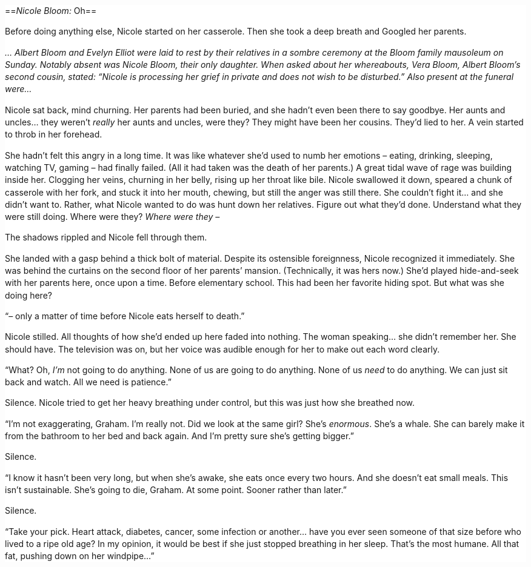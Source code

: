 ==*Nicole Bloom:* Oh==

Before doing anything else, Nicole started on her casserole. Then she took a deep breath and Googled her parents.

*… Albert Bloom and Evelyn Elliot were laid to rest by their relatives in a sombre ceremony at the Bloom family mausoleum on Sunday. Notably absent was Nicole Bloom, their only daughter. When asked about her whereabouts, Vera Bloom, Albert Bloom’s second cousin, stated: “Nicole is processing her grief in private and does not wish to be disturbed.” Also present at the funeral were…*

Nicole sat back, mind churning. Her parents had been buried, and she hadn’t even been there to say goodbye. Her aunts and uncles… they weren’t *really* her aunts and uncles, were they? They might have been her cousins. They’d lied to her. A vein started to throb in her forehead.

She hadn’t felt this angry in a long time. It was like whatever she’d used to numb her emotions – eating, drinking, sleeping, watching TV, gaming – had finally failed. (All it had taken was the death of her parents.) A great tidal wave of rage was building inside her. Clogging her veins, churning in her belly, rising up her throat like bile. Nicole swallowed it down, speared a chunk of casserole with her fork, and stuck it into her mouth, chewing, but still the anger was still there. She couldn’t fight it… and she didn’t want to. Rather, what Nicole wanted to do was hunt down her relatives. Figure out what they’d done. Understand what they were still doing. Where were they? *Where were they –*

The shadows rippled and Nicole fell through them.

She landed with a gasp behind a thick bolt of material. Despite its ostensible foreignness, Nicole recognized it immediately. She was behind the curtains on the second floor of her parents’ mansion. (Technically, it was hers now.) She’d played hide-and-seek with her parents here, once upon a time. Before elementary school. This had been her favorite hiding spot. But what was she doing here?

“– only a matter of time before Nicole eats herself to death.”

Nicole stilled. All thoughts of how she’d ended up here faded into nothing. The woman speaking… she didn’t remember her. She should have. The television was on, but her voice was audible enough for her to make out each word clearly.

“What? Oh, *I’m* not going to do anything. None of us are going to do anything. None of us *need* to do anything. We can just sit back and watch. All we need is patience.”

Silence. Nicole tried to get her heavy breathing under control, but this was just how she breathed now.

“I’m not exaggerating, Graham. I’m really not. Did we look at the same girl? She’s *enormous*. She’s a whale. She can barely make it from the bathroom to her bed and back again. And I’m pretty sure she’s getting bigger.”

Silence.

“I know it hasn’t been very long, but when she’s awake, she eats once every two hours. And she doesn’t eat small meals. This isn’t sustainable. She’s going to die, Graham. At some point. Sooner rather than later.”

Silence.

“Take your pick. Heart attack, diabetes, cancer, some infection or another… have you ever seen someone of that size before who lived to a ripe old age? In my opinion, it would be best if she just stopped breathing in her sleep. That’s the most humane. All that fat, pushing down on her windpipe…”
